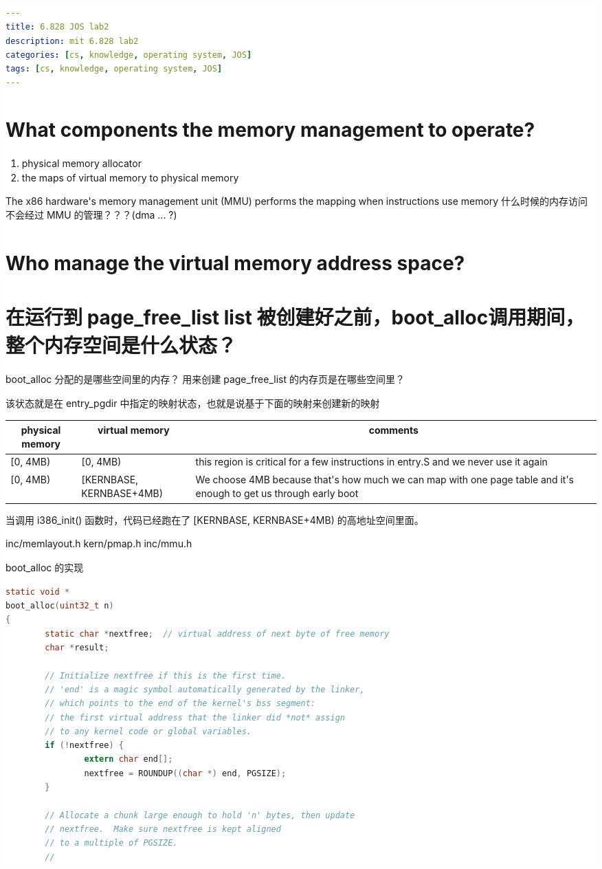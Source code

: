 ```yaml
---
title: 6.828 JOS lab2
description: mit 6.828 lab2
categories: [cs, knowledge, operating system, JOS]
tags: [cs, knowledge, operating system, JOS]
---
```



# What components the memory management to operate?
1. physical memory allocator 
2. the maps of virtual memory to physical memory




The x86 hardware's memory management unit (MMU) performs the mapping when instructions use memory
什么时候的内存访问不会经过 MMU 的管理？？？(dma ... ?)

# Who manage the virtual memory address space?

# 在运行到 page_free_list list 被创建好之前，boot_alloc调用期间，整个内存空间是什么状态？
boot_alloc 分配的是哪些空间里的内存？
用来创建 page_free_list 的内存页是在哪些空间里？


该状态就是在 entry_pgdir 中指定的映射状态，也就是说基于下面的映射来创建新的映射

| physical memory | virtual memory | comments |
|-----------------|----------------|--------|
| [0, 4MB)| [0, 4MB) | this region is critical for a few instructions in entry.S and we never use it again|
| [0, 4MB) | [KERNBASE, KERNBASE+4MB) | We choose 4MB because that's how much we can map with one page table and it's enough to get us through early boot |

当调用 i386_init() 函数时，代码已经跑在了 [KERNBASE, KERNBASE+4MB) 的高地址空间里面。


inc/memlayout.h
kern/pmap.h
inc/mmu.h

boot_alloc 的实现

```c
static void *
boot_alloc(uint32_t n)
{
        static char *nextfree;  // virtual address of next byte of free memory
        char *result;

        // Initialize nextfree if this is the first time.
        // 'end' is a magic symbol automatically generated by the linker,
        // which points to the end of the kernel's bss segment:
        // the first virtual address that the linker did *not* assign
        // to any kernel code or global variables.
        if (!nextfree) {
                extern char end[];
                nextfree = ROUNDUP((char *) end, PGSIZE);
        }

        // Allocate a chunk large enough to hold 'n' bytes, then update
        // nextfree.  Make sure nextfree is kept aligned
        // to a multiple of PGSIZE.
        //
```